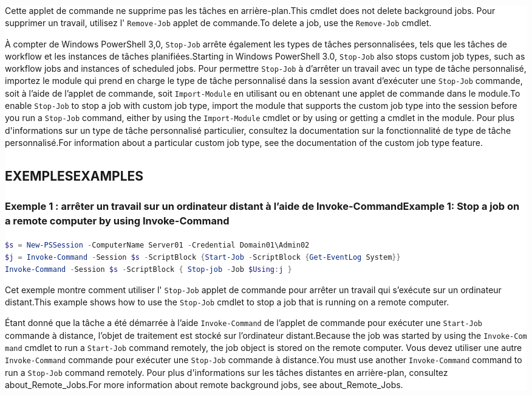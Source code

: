 <span data-ttu-id="7c63c-119">Cette applet de commande ne supprime pas les tâches en arrière-plan.</span><span class="sxs-lookup"><span data-stu-id="7c63c-119">This cmdlet does not delete background jobs.</span></span> <span data-ttu-id="7c63c-120">Pour supprimer un travail, utilisez l' `Remove-Job` applet de commande.</span><span class="sxs-lookup"><span data-stu-id="7c63c-120">To delete a job, use the `Remove-Job` cmdlet.</span></span>

<span data-ttu-id="7c63c-121">À compter de Windows PowerShell 3,0, `Stop-Job` arrête également les types de tâches personnalisées, tels que les tâches de workflow et les instances de tâches planifiées.</span><span class="sxs-lookup"><span data-stu-id="7c63c-121">Starting in Windows PowerShell 3.0, `Stop-Job` also stops custom job types, such as workflow jobs and instances of scheduled jobs.</span></span> <span data-ttu-id="7c63c-122">Pour permettre `Stop-Job` à d’arrêter un travail avec un type de tâche personnalisé, importez le module qui prend en charge le type de tâche personnalisé dans la session avant d’exécuter une `Stop-Job` commande, soit à l’aide de l’applet de commande, soit `Import-Module` en utilisant ou en obtenant une applet de commande dans le module.</span><span class="sxs-lookup"><span data-stu-id="7c63c-122">To enable `Stop-Job` to stop a job with custom job type, import the module that supports the custom job type into the session before you run a `Stop-Job` command, either by using the `Import-Module` cmdlet or by using or getting a cmdlet in the module.</span></span> <span data-ttu-id="7c63c-123">Pour plus d'informations sur un type de tâche personnalisé particulier, consultez la documentation sur la fonctionnalité de type de tâche personnalisé.</span><span class="sxs-lookup"><span data-stu-id="7c63c-123">For information about a particular custom job type, see the documentation of the custom job type feature.</span></span>

## <span data-ttu-id="7c63c-124">EXEMPLES</span><span class="sxs-lookup"><span data-stu-id="7c63c-124">EXAMPLES</span></span>

### <span data-ttu-id="7c63c-125">Exemple 1 : arrêter un travail sur un ordinateur distant à l’aide de Invoke-Command</span><span class="sxs-lookup"><span data-stu-id="7c63c-125">Example 1: Stop a job on a remote computer by using Invoke-Command</span></span>

```powershell
$s = New-PSSession -ComputerName Server01 -Credential Domain01\Admin02
$j = Invoke-Command -Session $s -ScriptBlock {Start-Job -ScriptBlock {Get-EventLog System}}
Invoke-Command -Session $s -ScriptBlock { Stop-job -Job $Using:j }
```

<span data-ttu-id="7c63c-126">Cet exemple montre comment utiliser l' `Stop-Job` applet de commande pour arrêter un travail qui s’exécute sur un ordinateur distant.</span><span class="sxs-lookup"><span data-stu-id="7c63c-126">This example shows how to use the `Stop-Job` cmdlet to stop a job that is running on a remote computer.</span></span>

<span data-ttu-id="7c63c-127">Étant donné que la tâche a été démarrée à l’aide `Invoke-Command` de l’applet de commande pour exécuter une `Start-Job` commande à distance, l’objet de traitement est stocké sur l’ordinateur distant.</span><span class="sxs-lookup"><span data-stu-id="7c63c-127">Because the job was started by using the `Invoke-Command` cmdlet to run a `Start-Job` command remotely, the job object is stored on the remote computer.</span></span> <span data-ttu-id="7c63c-128">Vous devez utiliser une autre `Invoke-Command` commande pour exécuter une `Stop-Job` commande à distance.</span><span class="sxs-lookup"><span data-stu-id="7c63c-128">You must use another `Invoke-Command` command to run a `Stop-Job` command remotely.</span></span> <span data-ttu-id="7c63c-129">Pour plus d'informations sur les tâches distantes en arrière-plan, consultez about_Remote_Jobs.</span><span class="sxs-lookup"><span data-stu-id="7c63c-129">For more information about remote background jobs, see about_Remote_Jobs.</span></span>
